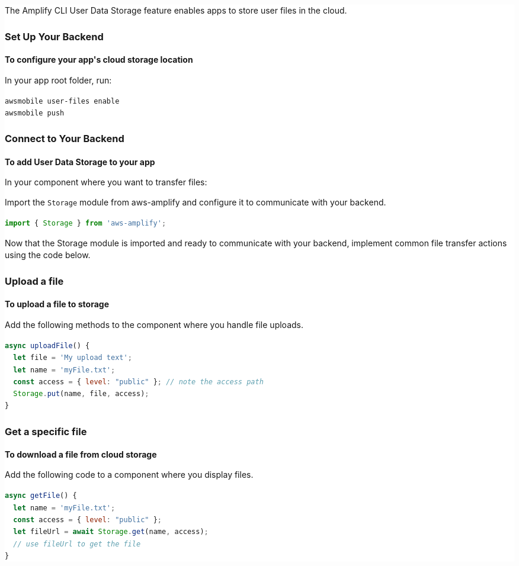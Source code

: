 The Amplify CLI User Data Storage feature
enables apps to store user files in the cloud.

### Set Up Your Backend

**To configure your app's cloud storage location**

In your app root folder, run:

```bash
awsmobile user-files enable
awsmobile push
```

### Connect to Your Backend

**To add User Data Storage to your app**

In your component where you want to transfer files:

Import the `Storage` module from aws-amplify and configure
it to communicate with your backend.

```js
import { Storage } from 'aws-amplify';
```

Now that the Storage module is imported and ready to communicate with
your backend, implement common file transfer actions using the code
below.

### Upload a file

**To upload a file to storage**

Add the following methods to the component where you handle file
uploads.

```js
async uploadFile() {
  let file = 'My upload text';
  let name = 'myFile.txt';
  const access = { level: "public" }; // note the access path
  Storage.put(name, file, access);
}
```

### Get a specific file

**To download a file from cloud storage**

Add the following code to a component where you display files.

```js
async getFile() {
  let name = 'myFile.txt';
  const access = { level: "public" };
  let fileUrl = await Storage.get(name, access);
  // use fileUrl to get the file
}
```
